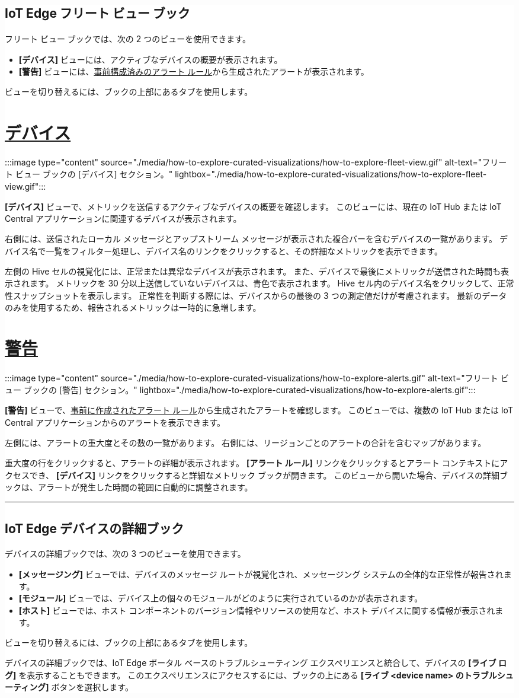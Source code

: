 ## <a name="iot-edge-fleet-view-workbook"></a>IoT Edge フリート ビュー ブック

フリート ビュー ブックでは、次の 2 つのビューを使用できます。

* **[デバイス]** ビューには、アクティブなデバイスの概要が表示されます。
* **[警告]** ビューには、[事前構成済みのアラート ルール](how-to-create-alerts.md)から生成されたアラートが表示されます。

ビューを切り替えるには、ブックの上部にあるタブを使用します。

# <a name="devices"></a>[デバイス](#tab/devices)

:::image type="content" source="./media/how-to-explore-curated-visualizations/how-to-explore-fleet-view.gif" alt-text="フリート ビュー ブックの [デバイス] セクション。" lightbox="./media/how-to-explore-curated-visualizations/how-to-explore-fleet-view.gif":::

**[デバイス]** ビューで、メトリックを送信するアクティブなデバイスの概要を確認します。 このビューには、現在の IoT Hub または IoT Central アプリケーションに関連するデバイスが表示されます。

右側には、送信されたローカル メッセージとアップストリーム メッセージが表示された複合バーを含むデバイスの一覧があります。 デバイス名で一覧をフィルター処理し、デバイス名のリンクをクリックすると、その詳細なメトリックを表示できます。

左側の Hive セルの視覚化には、正常または異常なデバイスが表示されます。 また、デバイスで最後にメトリックが送信された時間も表示されます。 メトリックを 30 分以上送信していないデバイスは、青色で表示されます。 Hive セル内のデバイス名をクリックして、正常性スナップショットを表示します。 正常性を判断する際には、デバイスからの最後の 3 つの測定値だけが考慮されます。 最新のデータのみを使用するため、報告されるメトリックは一時的に急増します。

# <a name="alerts"></a>[警告](#tab/alerts)

:::image type="content" source="./media/how-to-explore-curated-visualizations/how-to-explore-alerts.gif" alt-text="フリート ビュー ブックの [警告] セクション。" lightbox="./media/how-to-explore-curated-visualizations/how-to-explore-alerts.gif":::

**[警告]** ビューで、[事前に作成されたアラート ルール](how-to-create-alerts.md)から生成されたアラートを確認します。 このビューでは、複数の IoT Hub または IoT Central アプリケーションからのアラートを表示できます。

左側には、アラートの重大度とその数の一覧があります。 右側には、リージョンごとのアラートの合計を含むマップがあります。

重大度の行をクリックすると、アラートの詳細が表示されます。 **[アラート ルール]** リンクをクリックするとアラート コンテキストにアクセスでき、 **[デバイス]** リンクをクリックすると詳細なメトリック ブックが開きます。 このビューから開いた場合、デバイスの詳細ブックは、アラートが発生した時間の範囲に自動的に調整されます。

---

## <a name="iot-edge-device-details-workbook"></a>IoT Edge デバイスの詳細ブック

デバイスの詳細ブックでは、次の 3 つのビューを使用できます。

* **[メッセージング]** ビューでは、デバイスのメッセージ ルートが視覚化され、メッセージング システムの全体的な正常性が報告されます。
* **[モジュール]** ビューでは、デバイス上の個々のモジュールがどのように実行されているのかが表示されます。
* **[ホスト]** ビューでは、ホスト コンポーネントのバージョン情報やリソースの使用など、ホスト デバイスに関する情報が表示されます。

ビューを切り替えるには、ブックの上部にあるタブを使用します。

デバイスの詳細ブックでは、IoT Edge ポータル ベースのトラブルシューティング エクスペリエンスと統合して、デバイスの **[ライブ ログ]** を表示することもできます。 このエクスペリエンスにアクセスするには、ブックの上にある **[ライブ \<device name> のトラブルシューティング]** ボタンを選択します。
